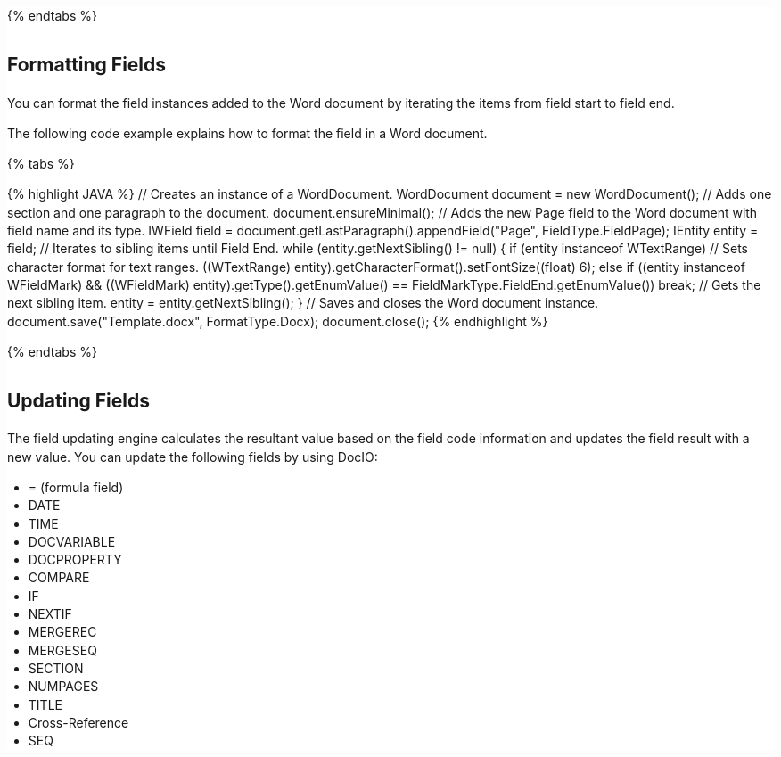 {% endtabs %}  

## Formatting Fields

You can format the field instances added to the Word document by iterating the items from field start to field end.

The following code example explains how to format the field in a Word document.

{% tabs %}

{% highlight JAVA %}
// Creates an instance of a WordDocument.
WordDocument document = new WordDocument();
// Adds one section and one paragraph to the document.
document.ensureMinimal();
// Adds the new Page field to the Word document with field name and its type.
IWField field = document.getLastParagraph().appendField("Page", FieldType.FieldPage);
IEntity entity = field;
// Iterates to sibling items until Field End.
while (entity.getNextSibling() != null) 
{
	if (entity instanceof WTextRange)
		// Sets character format for text ranges.
		((WTextRange) entity).getCharacterFormat().setFontSize((float) 6);
	else if ((entity instanceof WFieldMark) 
	        && ((WFieldMark) entity).getType().getEnumValue() == FieldMarkType.FieldEnd.getEnumValue())
		break;
	// Gets the next sibling item.
	entity = entity.getNextSibling();
}
// Saves and closes the Word document instance.
document.save("Template.docx", FormatType.Docx);
document.close();
{% endhighlight %}

{% endtabs %}
   
				  

## Updating Fields

The field updating engine calculates the resultant value based on the field code information and updates the field result with a new value. You can update the following fields by using DocIO:

* = (formula field)
* DATE
* TIME
* DOCVARIABLE 
* DOCPROPERTY
* COMPARE
* IF
* NEXTIF
* MERGEREC
* MERGESEQ
* SECTION
* NUMPAGES
* TITLE
* Cross-Reference
* SEQ
